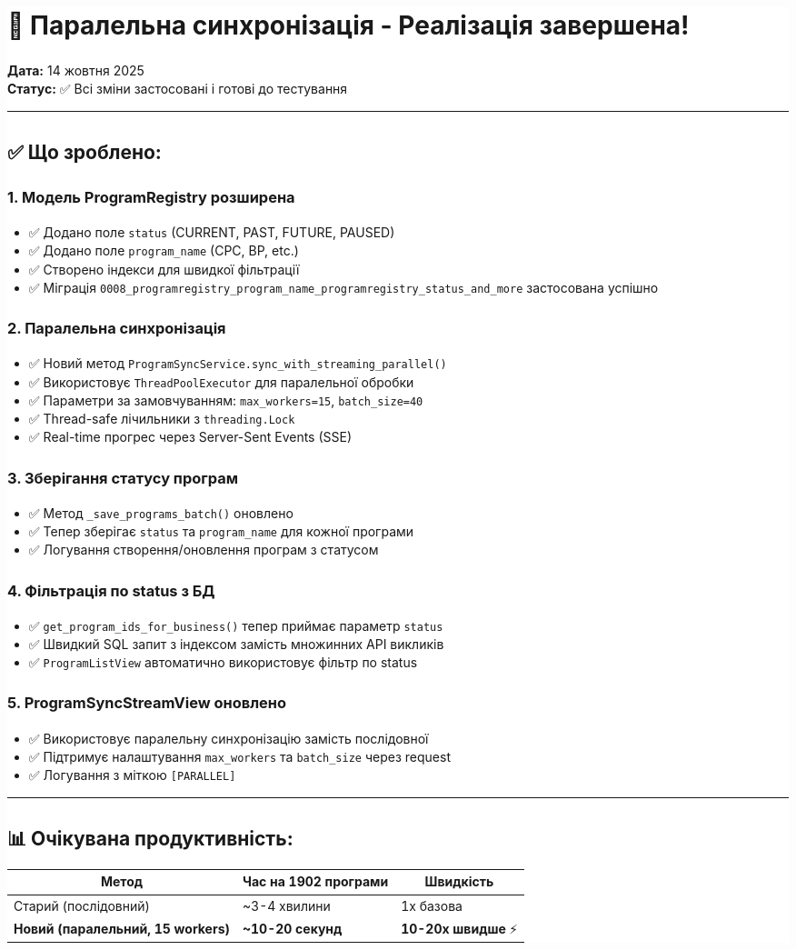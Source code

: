 # 🚀 Паралельна синхронізація - Реалізація завершена!

**Дата:** 14 жовтня 2025  
**Статус:** ✅ Всі зміни застосовані і готові до тестування

---

## ✅ Що зроблено:

### 1. Модель ProgramRegistry розширена
- ✅ Додано поле `status` (CURRENT, PAST, FUTURE, PAUSED)
- ✅ Додано поле `program_name` (CPC, BP, etc.)
- ✅ Створено індекси для швидкої фільтрації
- ✅ Міграція `0008_programregistry_program_name_programregistry_status_and_more` застосована успішно

### 2. Паралельна синхронізація
- ✅ Новий метод `ProgramSyncService.sync_with_streaming_parallel()`
- ✅ Використовує `ThreadPoolExecutor` для паралельної обробки
- ✅ Параметри за замовчуванням: `max_workers=15`, `batch_size=40`
- ✅ Thread-safe лічильники з `threading.Lock`
- ✅ Real-time прогрес через Server-Sent Events (SSE)

### 3. Зберігання статусу програм
- ✅ Метод `_save_programs_batch()` оновлено
- ✅ Тепер зберігає `status` та `program_name` для кожної програми
- ✅ Логування створення/оновлення програм з статусом

### 4. Фільтрація по status з БД
- ✅ `get_program_ids_for_business()` тепер приймає параметр `status`
- ✅ Швидкий SQL запит з індексом замість множинних API викликів
- ✅ `ProgramListView` автоматично використовує фільтр по status

### 5. ProgramSyncStreamView оновлено
- ✅ Використовує паралельну синхронізацію замість послідовної
- ✅ Підтримує налаштування `max_workers` та `batch_size` через request
- ✅ Логування з міткою `[PARALLEL]`

---

## 📊 Очікувана продуктивність:

| Метод | Час на 1902 програми | Швидкість |
|-------|---------------------|-----------|
| Старий (послідовний) | ~3-4 хвилини | 1x базова |
| **Новий (паралельний, 15 workers)** | **~10-20 секунд** | **10-20x швидше** ⚡ |
